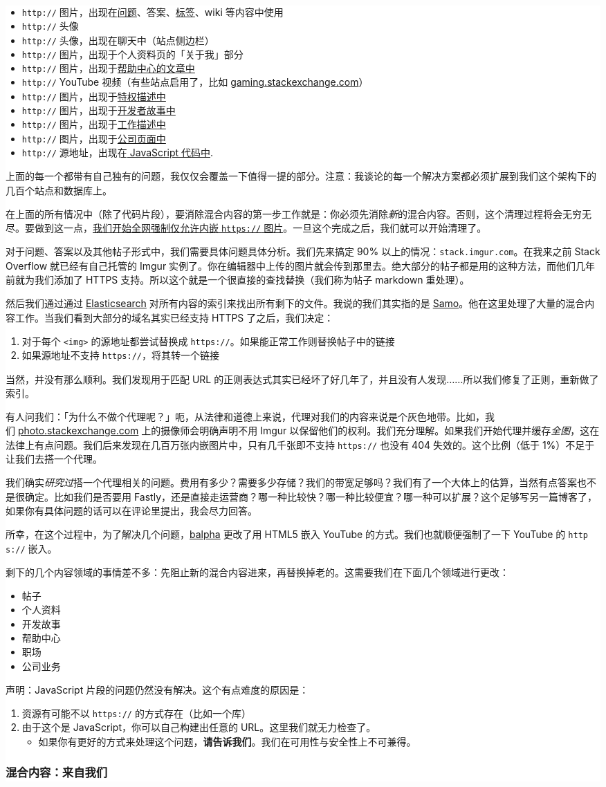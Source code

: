 -   `http://` 图片，出现在[问题](https://stackoverflow.com/questions)、答案、[标签](https://stackoverflow.com/tags)、wiki 等内容中使用
-   `http://` 头像
-   `http://` 头像，出现在聊天中（站点侧边栏）
-   `http://` 图片，出现于个人资料页的「关于我」部分
-   `http://` 图片，出现于[帮助中心的文章中](https://stackoverflow.com/help)
-   `http://` YouTube 视频（有些站点启用了，比如 [gaming.stackexchange.com](https://gaming.stackexchange.com/)）
-   `http://` 图片，出现于[特权描述中](https://stackoverflow.com/help/privileges)
-   `http://` 图片，出现于[开发者故事中](http://stackoverflow.com/users/story/13249)
-   `http://` 图片，出现于[工作描述中](https://stackoverflow.com/jobs)
-   `http://` 图片，出现于[公司页面中](https://stackoverflow.com/jobs/companies)
-   `http://` 源地址，出现在[ JavaScript 代码中](https://meta.stackoverflow.com/q/269753/13249).

上面的每一个都带有自己独有的问题，我仅仅会覆盖一下值得一提的部分。注意：我谈论的每一个解决方案都必须扩展到我们这个架构下的几百个站点和数据库上。

在上面的所有情况中（除了代码片段），要消除混合内容的第一步工作就是：你必须先消除*新*的混合内容。否则，这个清理过程将会无穷无尽。要做到这一点，[我们开始全网强制仅允许内嵌 `https://` 图片](https://meta.stackexchange.com/q/291947/135201)。一旦这个完成之后，我们就可以开始清理了。

对于问题、答案以及其他帖子形式中，我们需要具体问题具体分析。我们先来搞定 90% 以上的情况：`stack.imgur.com`。在我来之前 Stack Overflow 就已经有自己托管的 Imgur 实例了。你在编辑器中上传的图片就会传到那里去。绝大部分的帖子都是用的这种方法，而他们几年前就为我们添加了 HTTPS 支持。所以这个就是一个很直接的查找替换（我们称为帖子 markdown 重处理）。

然后我们通过通过 [Elasticsearch](https://www.elastic.co/) 对所有内容的索引来找出所有剩下的文件。我说的我们其实指的是 [Samo](https://twitter.com/m0sa)。他在这里处理了大量的混合内容工作。当我们看到大部分的域名其实已经支持 HTTPS 了之后，我们决定：

1.  对于每个 `<img>` 的源地址都尝试替换成 `https://`。如果能正常工作则替换帖子中的链接
2.  如果源地址不支持 `https://`，将其转一个链接

当然，并没有那么顺利。我们发现用于匹配 URL 的正则表达式其实已经坏了好几年了，并且没有人发现……所以我们修复了正则，重新做了索引。

有人问我们：「为什么不做个代理呢？」呃，从法律和道德上来说，代理对我们的内容来说是个灰色地带。比如，我们 [photo.stackexchange.com](https://photo.stackexchange.com/) 上的摄像师会明确声明不用 Imgur 以保留他们的权利。我们充分理解。如果我们开始代理并缓存*全图*，这在法律上有点问题。我们后来发现在几百万张内嵌图片中，只有几千张即不支持 `https://` 也没有 404 失效的。这个比例（低于 1%）不足于让我们去搭一个代理。

我们确实*研究过*搭一个代理相关的问题。费用有多少？需要多少存储？我们的带宽足够吗？我们有了一个大体上的估算，当然有点答案也不是很确定。比如我们是否要用 Fastly，还是直接走运营商？哪一种比较快？哪一种比较便宜？哪一种可以扩展？这个足够写另一篇博客了，如果你有具体问题的话可以在评论里提出，我会尽力回答。

所幸，在这个过程中，为了解决几个问题，[balpha](https://twitter.com/balpha) 更改了用 HTML5 嵌入 YouTube 的方式。我们也就顺便强制了一下 YouTube 的 `https://` 嵌入。

剩下的几个内容领域的事情差不多：先阻止新的混合内容进来，再替换掉老的。这需要我们在下面几个领域进行更改：

-   帖子
-   个人资料
-   开发故事
-   帮助中心
-   职场
-   公司业务

声明：JavaScript 片段的问题仍然没有解决。这个有点难度的原因是：

1.  资源有可能不以 `https://` 的方式存在（比如一个库）
2.  由于这个是 JavaScript，你可以自己构建出任意的 URL。这里我们就无力检查了。
    -   如果你有更好的方式来处理这个问题，**请告诉我们**。我们在可用性与安全性上不可兼得。

### 混合内容：来自我们
